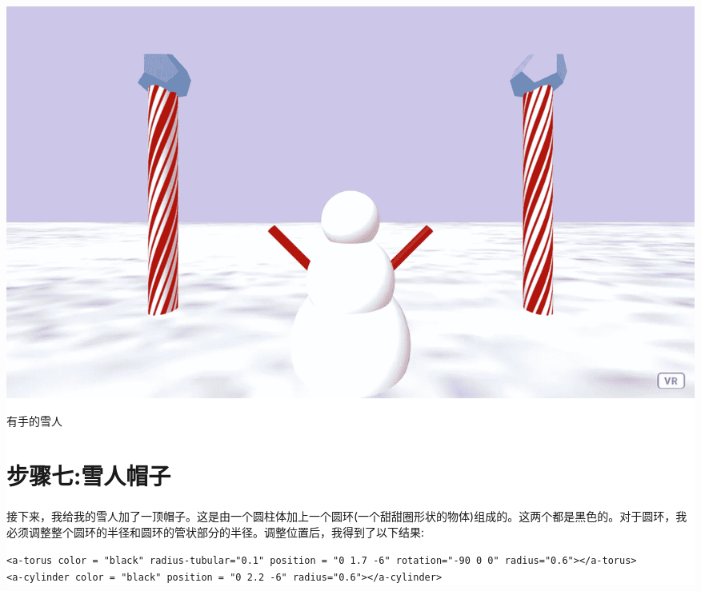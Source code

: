 ![](img/1f95734971562bf5e5f35f3bb121d484.png)

有手的雪人

# 步骤七:雪人帽子

接下来，我给我的雪人加了一顶帽子。这是由一个圆柱体加上一个圆环(一个甜甜圈形状的物体)组成的。这两个都是黑色的。对于圆环，我必须调整整个圆环的半径和圆环的管状部分的半径。调整位置后，我得到了以下结果:

```
<a-torus color = "black" radius-tubular="0.1" position = "0 1.7 -6" rotation="-90 0 0" radius="0.6"></a-torus>
<a-cylinder color = "black" position = "0 2.2 -6" radius="0.6"></a-cylinder>
```
